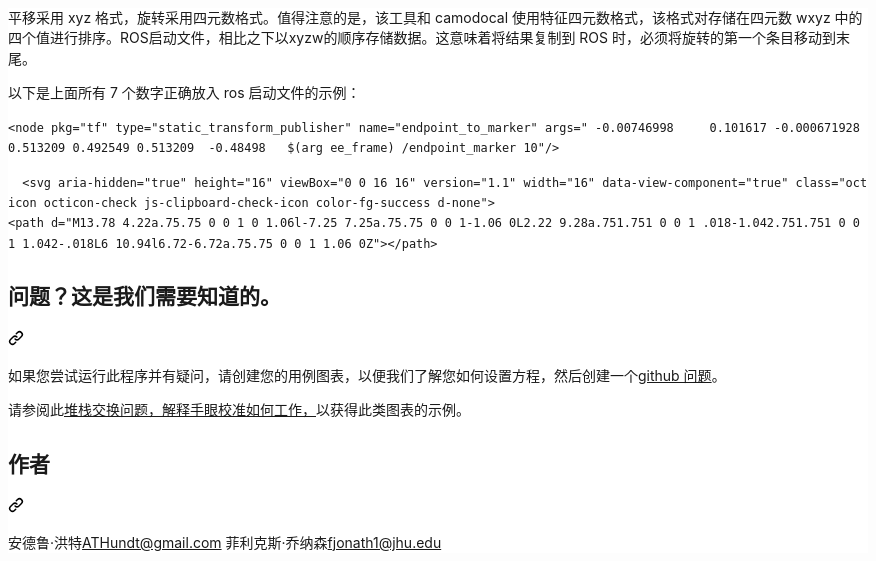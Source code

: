   </div></div>
<p dir="auto"><font style="vertical-align: inherit;"><font style="vertical-align: inherit;">平移采用 xyz 格式，旋转采用四元数格式。</font><font style="vertical-align: inherit;">值得注意的是，该工具和 camodocal 使用特征四元数格式，该格式对存储在四元数 wxyz 中的四个值进行排序。</font><font style="vertical-align: inherit;">ROS启动文件，相比之下以xyzw的顺序存储数据。</font><font style="vertical-align: inherit;">这意味着将结果复制到 ROS 时，必须将旋转的第一个条目移动到末尾。</font></font></p>
<p dir="auto"><font style="vertical-align: inherit;"><font style="vertical-align: inherit;">以下是上面所有 7 个数字正确放入 ros 启动文件的示例：</font></font></p>
<div class="snippet-clipboard-content notranslate position-relative overflow-auto"><pre class="notranslate"><code>&lt;node pkg="tf" type="static_transform_publisher" name="endpoint_to_marker" args=" -0.00746998     0.101617 -0.000671928  0.513209 0.492549 0.513209  -0.48498   $(arg ee_frame) /endpoint_marker 10"/&gt;
</code></pre><div class="zeroclipboard-container">
    <clipboard-copy aria-label="Copy" class="ClipboardButton btn btn-invisible js-clipboard-copy m-2 p-0 tooltipped-no-delay d-flex flex-justify-center flex-items-center" data-copy-feedback="Copied!" data-tooltip-direction="w" value="<node pkg=&quot;tf&quot; type=&quot;static_transform_publisher&quot; name=&quot;endpoint_to_marker&quot; args=&quot; -0.00746998     0.101617 -0.000671928  0.513209 0.492549 0.513209  -0.48498   $(arg ee_frame) /endpoint_marker 10&quot;/>" tabindex="0" role="button">
    
      <svg aria-hidden="true" height="16" viewBox="0 0 16 16" version="1.1" width="16" data-view-component="true" class="octicon octicon-check js-clipboard-check-icon color-fg-success d-none">
    <path d="M13.78 4.22a.75.75 0 0 1 0 1.06l-7.25 7.25a.75.75 0 0 1-1.06 0L2.22 9.28a.751.751 0 0 1 .018-1.042.751.751 0 0 1 1.042-.018L6 10.94l6.72-6.72a.75.75 0 0 1 1.06 0Z"></path>
</svg>
    </clipboard-copy>
  </div></div>
<div class="markdown-heading" dir="auto"><h2 tabindex="-1" class="heading-element" dir="auto"><font style="vertical-align: inherit;"><font style="vertical-align: inherit;">问题？</font><font style="vertical-align: inherit;">这是我们需要知道的。</font></font></h2><a id="user-content-questions-here-is-what-we-need-to-know" class="anchor" aria-label="永久链接： 有问题吗？ 这是我们需要知道的。" href="#questions-here-is-what-we-need-to-know"><svg class="octicon octicon-link" viewBox="0 0 16 16" version="1.1" width="16" height="16" aria-hidden="true"><path d="m7.775 3.275 1.25-1.25a3.5 3.5 0 1 1 4.95 4.95l-2.5 2.5a3.5 3.5 0 0 1-4.95 0 .751.751 0 0 1 .018-1.042.751.751 0 0 1 1.042-.018 1.998 1.998 0 0 0 2.83 0l2.5-2.5a2.002 2.002 0 0 0-2.83-2.83l-1.25 1.25a.751.751 0 0 1-1.042-.018.751.751 0 0 1-.018-1.042Zm-4.69 9.64a1.998 1.998 0 0 0 2.83 0l1.25-1.25a.751.751 0 0 1 1.042.018.751.751 0 0 1 .018 1.042l-1.25 1.25a3.5 3.5 0 1 1-4.95-4.95l2.5-2.5a3.5 3.5 0 0 1 4.95 0 .751.751 0 0 1-.018 1.042.751.751 0 0 1-1.042.018 1.998 1.998 0 0 0-2.83 0l-2.5 2.5a1.998 1.998 0 0 0 0 2.83Z"></path></svg></a></div>
<p dir="auto"><font style="vertical-align: inherit;"><font style="vertical-align: inherit;">如果您尝试运行此程序并有疑问，请创建您的用例图表，以便我们了解您如何设置方程，然后创建一个</font></font><a href="https://github.com/jhu-lcsr/handeye_calib_camodocal/issues"><font style="vertical-align: inherit;"><font style="vertical-align: inherit;">github 问题</font></font></a><font style="vertical-align: inherit;"><font style="vertical-align: inherit;">。</font></font></p>
<p dir="auto"><font style="vertical-align: inherit;"><font style="vertical-align: inherit;">请参阅此</font></font><a href="http://robotics.stackexchange.com/questions/7163/hand-eye-calibration" rel="nofollow"><font style="vertical-align: inherit;"><font style="vertical-align: inherit;">堆栈交换问题，解释手眼校准如何工作，</font></font></a><font style="vertical-align: inherit;"><font style="vertical-align: inherit;">以获得此类图表的示例。</font></font></p>
<div class="markdown-heading" dir="auto"><h2 tabindex="-1" class="heading-element" dir="auto"><font style="vertical-align: inherit;"><font style="vertical-align: inherit;">作者</font></font></h2><a id="user-content-authors" class="anchor" aria-label="永久链接：作者" href="#authors"><svg class="octicon octicon-link" viewBox="0 0 16 16" version="1.1" width="16" height="16" aria-hidden="true"><path d="m7.775 3.275 1.25-1.25a3.5 3.5 0 1 1 4.95 4.95l-2.5 2.5a3.5 3.5 0 0 1-4.95 0 .751.751 0 0 1 .018-1.042.751.751 0 0 1 1.042-.018 1.998 1.998 0 0 0 2.83 0l2.5-2.5a2.002 2.002 0 0 0-2.83-2.83l-1.25 1.25a.751.751 0 0 1-1.042-.018.751.751 0 0 1-.018-1.042Zm-4.69 9.64a1.998 1.998 0 0 0 2.83 0l1.25-1.25a.751.751 0 0 1 1.042.018.751.751 0 0 1 .018 1.042l-1.25 1.25a3.5 3.5 0 1 1-4.95-4.95l2.5-2.5a3.5 3.5 0 0 1 4.95 0 .751.751 0 0 1-.018 1.042.751.751 0 0 1-1.042.018 1.998 1.998 0 0 0-2.83 0l-2.5 2.5a1.998 1.998 0 0 0 0 2.83Z"></path></svg></a></div>
<p dir="auto"><font style="vertical-align: inherit;"><font style="vertical-align: inherit;">安德鲁·洪特</font></font><a href="mailto:ATHundt@gmail.com"><font style="vertical-align: inherit;"><font style="vertical-align: inherit;">ATHundt@gmail.com</font></font></a><font style="vertical-align: inherit;"><font style="vertical-align: inherit;">
菲利克斯·乔纳森</font></font><a href="mailto:fjonath1@jhu.edu"><font style="vertical-align: inherit;"><font style="vertical-align: inherit;">fjonath1@jhu.edu</font></font></a></p>